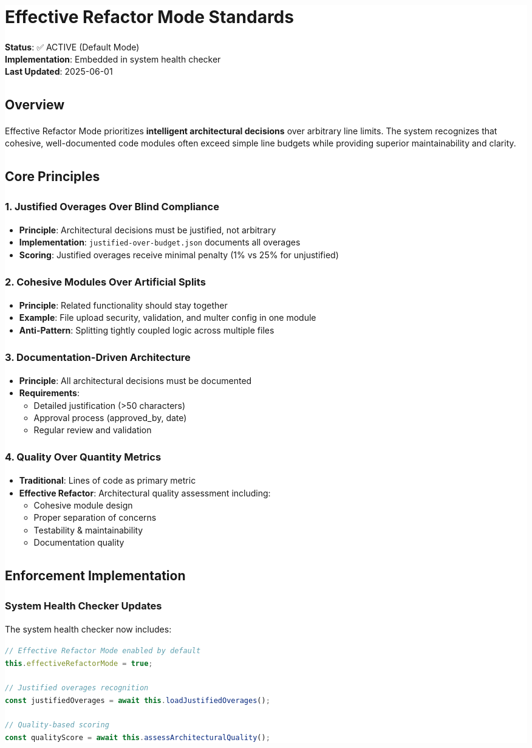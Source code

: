 # Effective Refactor Mode Standards

**Status**: ✅ ACTIVE (Default Mode)  
**Implementation**: Embedded in system health checker  
**Last Updated**: 2025-06-01

## Overview

Effective Refactor Mode prioritizes **intelligent architectural decisions** over arbitrary line limits. The system recognizes that cohesive, well-documented code modules often exceed simple line budgets while providing superior maintainability and clarity.

## Core Principles

### 1. Justified Overages Over Blind Compliance
- **Principle**: Architectural decisions must be justified, not arbitrary
- **Implementation**: `justified-over-budget.json` documents all overages
- **Scoring**: Justified overages receive minimal penalty (1% vs 25% for unjustified)

### 2. Cohesive Modules Over Artificial Splits
- **Principle**: Related functionality should stay together
- **Example**: File upload security, validation, and multer config in one module
- **Anti-Pattern**: Splitting tightly coupled logic across multiple files

### 3. Documentation-Driven Architecture
- **Principle**: All architectural decisions must be documented
- **Requirements**: 
  - Detailed justification (>50 characters)
  - Approval process (approved_by, date)
  - Regular review and validation

### 4. Quality Over Quantity Metrics
- **Traditional**: Lines of code as primary metric
- **Effective Refactor**: Architectural quality assessment including:
  - Cohesive module design
  - Proper separation of concerns
  - Testability & maintainability
  - Documentation quality

## Enforcement Implementation

### System Health Checker Updates
The system health checker now includes:

```javascript
// Effective Refactor Mode enabled by default
this.effectiveRefactorMode = true;

// Justified overages recognition
const justifiedOverages = await this.loadJustifiedOverages();

// Quality-based scoring
const qualityScore = await this.assessArchitecturalQuality();
```
